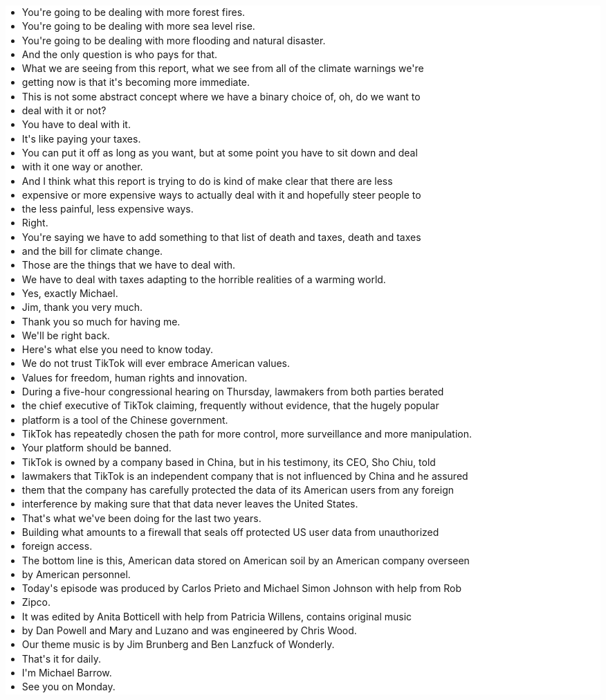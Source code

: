 *  You're going to be dealing with more forest fires.
*  You're going to be dealing with more sea level rise.
*  You're going to be dealing with more flooding and natural disaster.
*  And the only question is who pays for that.
*  What we are seeing from this report, what we see from all of the climate warnings we're
*  getting now is that it's becoming more immediate.
*  This is not some abstract concept where we have a binary choice of, oh, do we want to
*  deal with it or not?
*  You have to deal with it.
*  It's like paying your taxes.
*  You can put it off as long as you want, but at some point you have to sit down and deal
*  with it one way or another.
*  And I think what this report is trying to do is kind of make clear that there are less
*  expensive or more expensive ways to actually deal with it and hopefully steer people to
*  the less painful, less expensive ways.
*  Right.
*  You're saying we have to add something to that list of death and taxes, death and taxes
*  and the bill for climate change.
*  Those are the things that we have to deal with.
*  We have to deal with taxes adapting to the horrible realities of a warming world.
*  Yes, exactly Michael.
*  Jim, thank you very much.
*  Thank you so much for having me.
*  We'll be right back.
*  Here's what else you need to know today.
*  We do not trust TikTok will ever embrace American values.
*  Values for freedom, human rights and innovation.
*  During a five-hour congressional hearing on Thursday, lawmakers from both parties berated
*  the chief executive of TikTok claiming, frequently without evidence, that the hugely popular
*  platform is a tool of the Chinese government.
*  TikTok has repeatedly chosen the path for more control, more surveillance and more manipulation.
*  Your platform should be banned.
*  TikTok is owned by a company based in China, but in his testimony, its CEO, Sho Chiu, told
*  lawmakers that TikTok is an independent company that is not influenced by China and he assured
*  them that the company has carefully protected the data of its American users from any foreign
*  interference by making sure that that data never leaves the United States.
*  That's what we've been doing for the last two years.
*  Building what amounts to a firewall that seals off protected US user data from unauthorized
*  foreign access.
*  The bottom line is this, American data stored on American soil by an American company overseen
*  by American personnel.
*  Today's episode was produced by Carlos Prieto and Michael Simon Johnson with help from Rob
*  Zipco.
*  It was edited by Anita Botticell with help from Patricia Willens, contains original music
*  by Dan Powell and Mary and Luzano and was engineered by Chris Wood.
*  Our theme music is by Jim Brunberg and Ben Lanzfuck of Wonderly.
*  That's it for daily.
*  I'm Michael Barrow.
*  See you on Monday.
